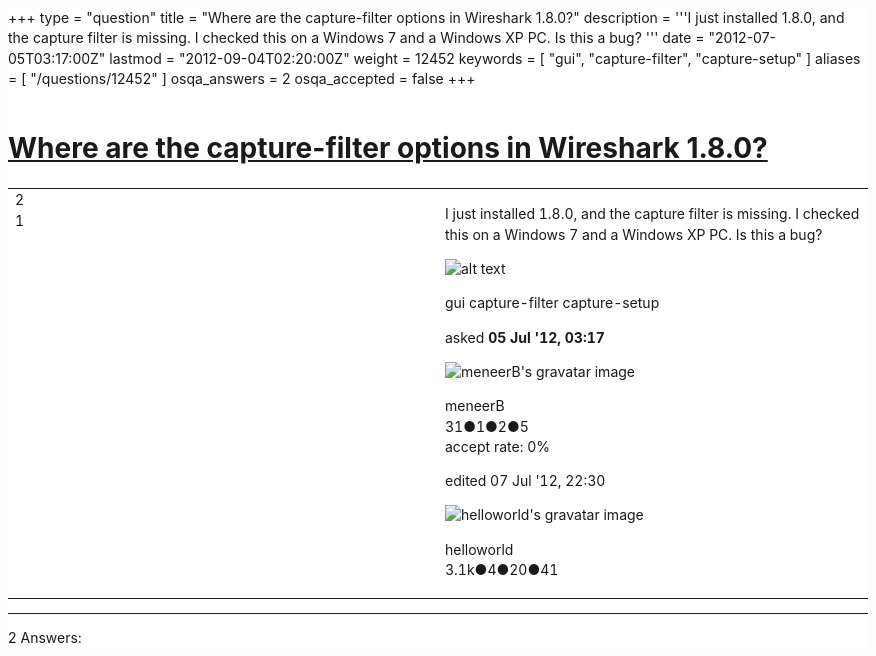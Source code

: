 +++
type = "question"
title = "Where are the capture-filter options in Wireshark 1.8.0?"
description = '''I just installed 1.8.0, and the capture filter is missing. I checked this on a Windows 7 and a Windows XP PC. Is this a bug? '''
date = "2012-07-05T03:17:00Z"
lastmod = "2012-09-04T02:20:00Z"
weight = 12452
keywords = [ "gui", "capture-filter", "capture-setup" ]
aliases = [ "/questions/12452" ]
osqa_answers = 2
osqa_accepted = false
+++

<div class="headNormal">

# [Where are the capture-filter options in Wireshark 1.8.0?](/questions/12452/where-are-the-capture-filter-options-in-wireshark-180)

</div>

<div id="main-body">

<div id="askform">

<table id="question-table" style="width:100%;"><colgroup><col style="width: 50%" /><col style="width: 50%" /></colgroup><tbody><tr class="odd"><td style="width: 30px; vertical-align: top"><div class="vote-buttons"><div id="post-12452-score" class="post-score" title="current number of votes">2</div><div id="favorite-count" class="favorite-count">1</div></div></td><td><div id="item-right"><div class="question-body"><p>I just installed 1.8.0, and the capture filter is missing. I checked this on a Windows 7 and a Windows XP PC. Is this a bug?</p><p><img src="https://osqa-ask.wireshark.org/upfiles/wireshark1.8.0-capturefilter-missing.bmp" alt="alt text" /></p></div><div id="question-tags" class="tags-container tags">gui capture-filter capture-setup</div><div id="question-controls" class="post-controls"></div><div class="post-update-info-container"><div class="post-update-info post-update-info-user"><p>asked <strong>05 Jul '12, 03:17</strong></p><img src="https://secure.gravatar.com/avatar/a07ec0ca4e0657d789ca953f3e924782?s=32&amp;d=identicon&amp;r=g" class="gravatar" width="32" height="32" alt="meneerB&#39;s gravatar image" /><p>meneerB<br />
<span class="score" title="31 reputation points">31</span><span title="1 badges"><span class="badge1">●</span><span class="badgecount">1</span></span><span title="2 badges"><span class="silver">●</span><span class="badgecount">2</span></span><span title="5 badges"><span class="bronze">●</span><span class="badgecount">5</span></span><br />
<span class="accept_rate" title="Rate of the user&#39;s accepted answers">accept rate:</span> <span title="meneerB has no accepted answers">0%</span></p></img></div><div class="post-update-info post-update-info-edited"><p>edited 07 Jul '12, 22:30</p><img src="https://secure.gravatar.com/avatar/362ba1008ad9a075d1556d33e97dfed6?s=32&amp;d=identicon&amp;r=g" class="gravatar" width="32" height="32" alt="helloworld&#39;s gravatar image" /><p>helloworld<br />
<span class="score" title="3149 reputation points"><span>3.1k</span></span><span title="4 badges"><span class="badge1">●</span><span class="badgecount">4</span></span><span title="20 badges"><span class="silver">●</span><span class="badgecount">20</span></span><span title="41 badges"><span class="bronze">●</span><span class="badgecount">41</span></span></p></div></div><div id="comments-container-12452" class="comments-container"></div><div id="comment-tools-12452" class="comment-tools"></div><div class="clear"></div><div id="comment-12452-form-container" class="comment-form-container"></div><div class="clear"></div></div></td></tr></tbody></table>

------------------------------------------------------------------------

<div class="tabBar">

<span id="sort-top"></span>

<div class="headQuestions">

2 Answers:

</div>

</div>
